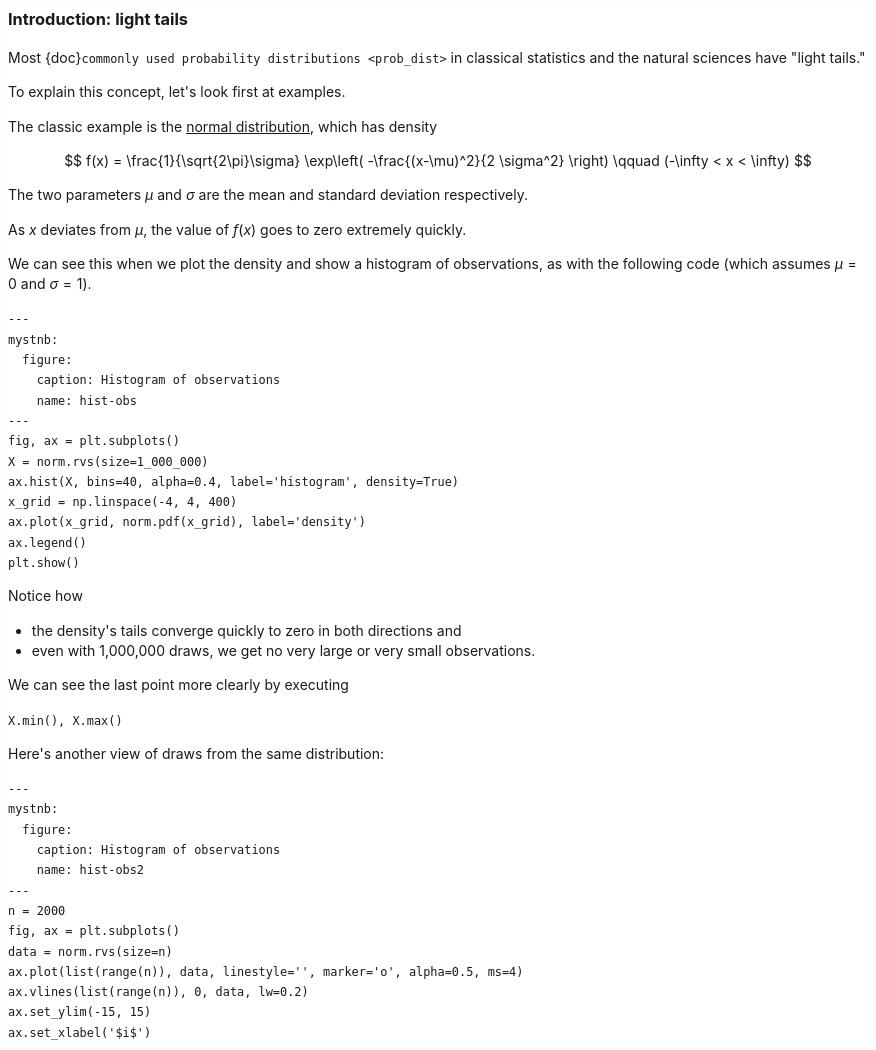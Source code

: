 
### Introduction: light tails

Most {doc}`commonly used probability distributions <prob_dist>` in classical statistics and
the natural sciences have "light tails."

To explain this concept, let's look first at examples.

The classic example is the [normal distribution](https://en.wikipedia.org/wiki/Normal_distribution), which has density

$$ 
f(x) = \frac{1}{\sqrt{2\pi}\sigma} 
\exp\left( -\frac{(x-\mu)^2}{2 \sigma^2} \right)
\qquad
(-\infty < x < \infty)
$$


The two parameters $\mu$ and $\sigma$ are the mean and standard deviation
respectively.

As $x$ deviates from $\mu$, the value of $f(x)$ goes to zero extremely
quickly.

We can see this when we plot the density and show a histogram of observations,
as with the following code (which assumes $\mu=0$ and $\sigma=1$).

```{code-cell} ipython3
---
mystnb:
  figure:
    caption: Histogram of observations
    name: hist-obs
---
fig, ax = plt.subplots()
X = norm.rvs(size=1_000_000)
ax.hist(X, bins=40, alpha=0.4, label='histogram', density=True)
x_grid = np.linspace(-4, 4, 400)
ax.plot(x_grid, norm.pdf(x_grid), label='density')
ax.legend()
plt.show()
```

Notice how 

* the density's tails converge quickly to zero in both directions and
* even with 1,000,000 draws, we get no very large or very small observations.

We can see the last point more clearly by executing

```{code-cell} ipython3
X.min(), X.max()
```

Here's another view of draws from the same distribution:

```{code-cell} ipython3
---
mystnb:
  figure:
    caption: Histogram of observations
    name: hist-obs2
---
n = 2000
fig, ax = plt.subplots()
data = norm.rvs(size=n)
ax.plot(list(range(n)), data, linestyle='', marker='o', alpha=0.5, ms=4)
ax.vlines(list(range(n)), 0, data, lw=0.2)
ax.set_ylim(-15, 15)
ax.set_xlabel('$i$')
```